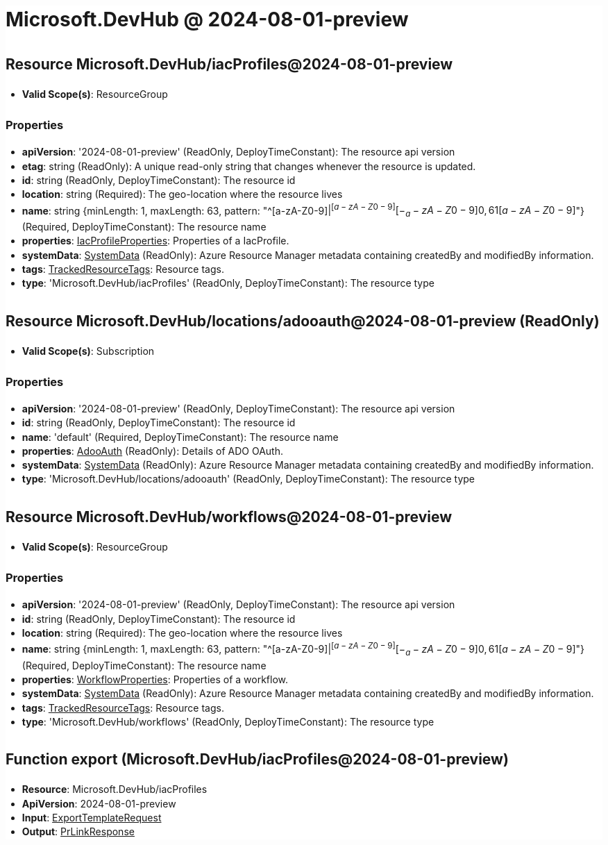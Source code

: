 # Microsoft.DevHub @ 2024-08-01-preview

## Resource Microsoft.DevHub/iacProfiles@2024-08-01-preview
* **Valid Scope(s)**: ResourceGroup
### Properties
* **apiVersion**: '2024-08-01-preview' (ReadOnly, DeployTimeConstant): The resource api version
* **etag**: string (ReadOnly): A unique read-only string that changes whenever the resource is updated.
* **id**: string (ReadOnly, DeployTimeConstant): The resource id
* **location**: string (Required): The geo-location where the resource lives
* **name**: string {minLength: 1, maxLength: 63, pattern: "^[a-zA-Z0-9]$|^[a-zA-Z0-9][-_a-zA-Z0-9]{0,61}[a-zA-Z0-9]$"} (Required, DeployTimeConstant): The resource name
* **properties**: [IacProfileProperties](#iacprofileproperties): Properties of a IacProfile.
* **systemData**: [SystemData](#systemdata) (ReadOnly): Azure Resource Manager metadata containing createdBy and modifiedBy information.
* **tags**: [TrackedResourceTags](#trackedresourcetags): Resource tags.
* **type**: 'Microsoft.DevHub/iacProfiles' (ReadOnly, DeployTimeConstant): The resource type

## Resource Microsoft.DevHub/locations/adooauth@2024-08-01-preview (ReadOnly)
* **Valid Scope(s)**: Subscription
### Properties
* **apiVersion**: '2024-08-01-preview' (ReadOnly, DeployTimeConstant): The resource api version
* **id**: string (ReadOnly, DeployTimeConstant): The resource id
* **name**: 'default' (Required, DeployTimeConstant): The resource name
* **properties**: [AdooAuth](#adooauth) (ReadOnly): Details of ADO OAuth.
* **systemData**: [SystemData](#systemdata) (ReadOnly): Azure Resource Manager metadata containing createdBy and modifiedBy information.
* **type**: 'Microsoft.DevHub/locations/adooauth' (ReadOnly, DeployTimeConstant): The resource type

## Resource Microsoft.DevHub/workflows@2024-08-01-preview
* **Valid Scope(s)**: ResourceGroup
### Properties
* **apiVersion**: '2024-08-01-preview' (ReadOnly, DeployTimeConstant): The resource api version
* **id**: string (ReadOnly, DeployTimeConstant): The resource id
* **location**: string (Required): The geo-location where the resource lives
* **name**: string {minLength: 1, maxLength: 63, pattern: "^[a-zA-Z0-9]$|^[a-zA-Z0-9][-_a-zA-Z0-9]{0,61}[a-zA-Z0-9]$"} (Required, DeployTimeConstant): The resource name
* **properties**: [WorkflowProperties](#workflowproperties): Properties of a workflow.
* **systemData**: [SystemData](#systemdata) (ReadOnly): Azure Resource Manager metadata containing createdBy and modifiedBy information.
* **tags**: [TrackedResourceTags](#trackedresourcetags): Resource tags.
* **type**: 'Microsoft.DevHub/workflows' (ReadOnly, DeployTimeConstant): The resource type

## Function export (Microsoft.DevHub/iacProfiles@2024-08-01-preview)
* **Resource**: Microsoft.DevHub/iacProfiles
* **ApiVersion**: 2024-08-01-preview
* **Input**: [ExportTemplateRequest](#exporttemplaterequest)
* **Output**: [PrLinkResponse](#prlinkresponse)
